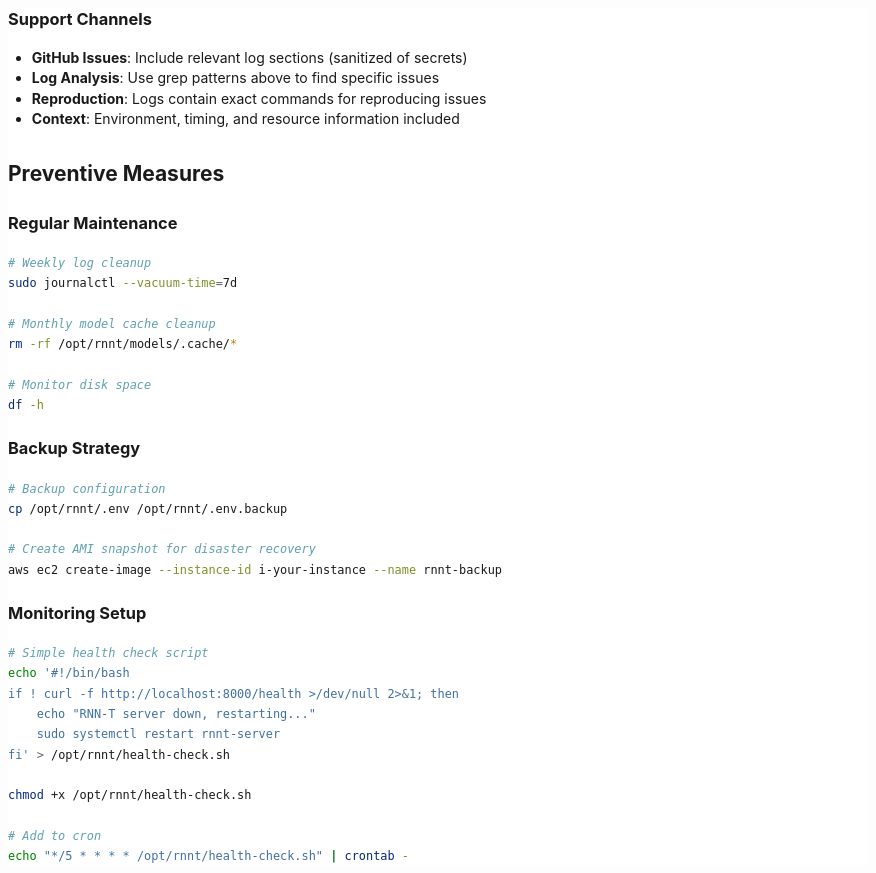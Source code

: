 ### Support Channels
- **GitHub Issues**: Include relevant log sections (sanitized of secrets)
- **Log Analysis**: Use grep patterns above to find specific issues
- **Reproduction**: Logs contain exact commands for reproducing issues
- **Context**: Environment, timing, and resource information included

## Preventive Measures

### Regular Maintenance
```bash
# Weekly log cleanup
sudo journalctl --vacuum-time=7d

# Monthly model cache cleanup
rm -rf /opt/rnnt/models/.cache/*

# Monitor disk space
df -h
```

### Backup Strategy
```bash
# Backup configuration
cp /opt/rnnt/.env /opt/rnnt/.env.backup

# Create AMI snapshot for disaster recovery
aws ec2 create-image --instance-id i-your-instance --name rnnt-backup
```

### Monitoring Setup
```bash
# Simple health check script
echo '#!/bin/bash
if ! curl -f http://localhost:8000/health >/dev/null 2>&1; then
    echo "RNN-T server down, restarting..."
    sudo systemctl restart rnnt-server
fi' > /opt/rnnt/health-check.sh

chmod +x /opt/rnnt/health-check.sh

# Add to cron
echo "*/5 * * * * /opt/rnnt/health-check.sh" | crontab -
```